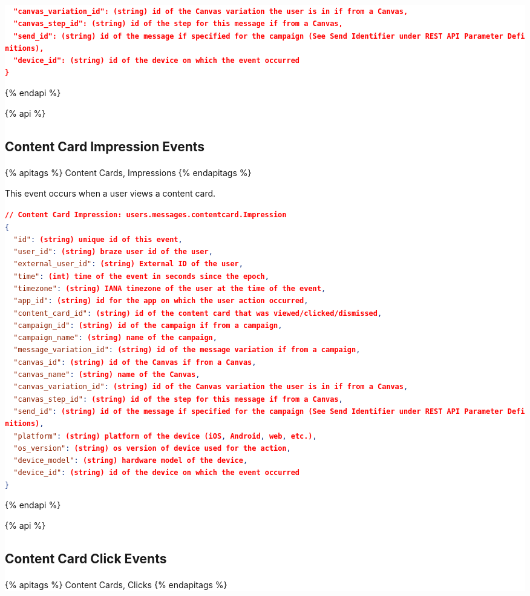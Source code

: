 ```json
  "canvas_variation_id": (string) id of the Canvas variation the user is in if from a Canvas,
  "canvas_step_id": (string) id of the step for this message if from a Canvas,
  "send_id": (string) id of the message if specified for the campaign (See Send Identifier under REST API Parameter Definitions),
  "device_id": (string) id of the device on which the event occurred
}
```

{% endapi %}

{% api %}
## Content Card Impression Events

{% apitags %}
Content Cards, Impressions
{% endapitags %}

This event occurs when a user views a content card.

```json
// Content Card Impression: users.messages.contentcard.Impression
{
  "id": (string) unique id of this event,
  "user_id": (string) braze user id of the user,
  "external_user_id": (string) External ID of the user,
  "time": (int) time of the event in seconds since the epoch,
  "timezone": (string) IANA timezone of the user at the time of the event,
  "app_id": (string) id for the app on which the user action occurred,
  "content_card_id": (string) id of the content card that was viewed/clicked/dismissed,
  "campaign_id": (string) id of the campaign if from a campaign,
  "campaign_name": (string) name of the campaign,
  "message_variation_id": (string) id of the message variation if from a campaign,
  "canvas_id": (string) id of the Canvas if from a Canvas,
  "canvas_name": (string) name of the Canvas,
  "canvas_variation_id": (string) id of the Canvas variation the user is in if from a Canvas,
  "canvas_step_id": (string) id of the step for this message if from a Canvas,
  "send_id": (string) id of the message if specified for the campaign (See Send Identifier under REST API Parameter Definitions),
  "platform": (string) platform of the device (iOS, Android, web, etc.),
  "os_version": (string) os version of device used for the action,
  "device_model": (string) hardware model of the device,
  "device_id": (string) id of the device on which the event occurred
}
```

{% endapi %}

{% api %}
## Content Card Click Events

{% apitags %}
Content Cards, Clicks
{% endapitags %}
